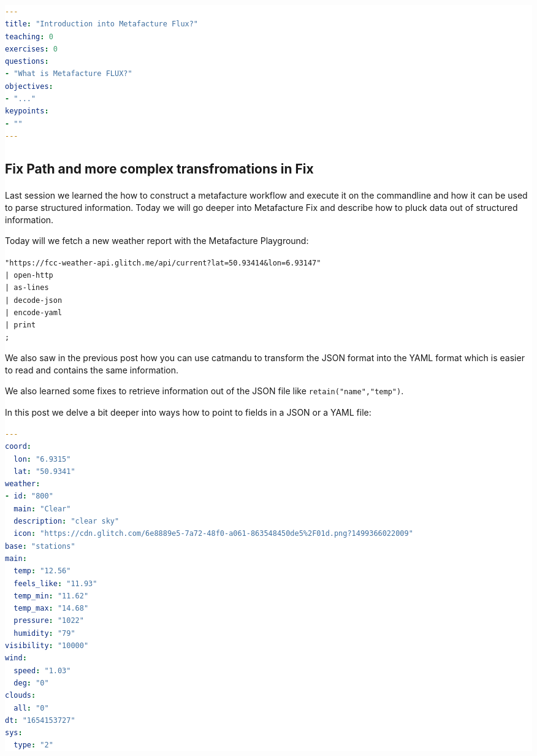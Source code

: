```yaml
---
title: "Introduction into Metafacture Flux?"
teaching: 0
exercises: 0
questions:
- "What is Metafacture FLUX?"
objectives:
- "..."
keypoints:
- ""
---
```

## Fix Path and more complex transfromations in Fix

Last session we learned the how to construct a metafacture workflow and execute it on the commandline and how it can be used to parse structured information. Today we will go deeper into Metafacture Fix and describe how to pluck data out of structured information.

Today will we fetch a new weather report with the Metafacture Playground:

```
"https://fcc-weather-api.glitch.me/api/current?lat=50.93414&lon=6.93147"
| open-http
| as-lines
| decode-json
| encode-yaml
| print
;
```

We also saw in the previous post how you can use catmandu to transform the JSON format into the YAML format which is easier to read and contains the same information.

We also learned some fixes to retrieve information out of the JSON file like `retain("name","temp")`.

In this post we delve a bit deeper into ways how to point to fields in a JSON or a YAML file:

```YAML
---
coord:
  lon: "6.9315"
  lat: "50.9341"
weather:
- id: "800"
  main: "Clear"
  description: "clear sky"
  icon: "https://cdn.glitch.com/6e8889e5-7a72-48f0-a061-863548450de5%2F01d.png?1499366022009"
base: "stations"
main:
  temp: "12.56"
  feels_like: "11.93"
  temp_min: "11.62"
  temp_max: "14.68"
  pressure: "1022"
  humidity: "79"
visibility: "10000"
wind:
  speed: "1.03"
  deg: "0"
clouds:
  all: "0"
dt: "1654153727"
sys:
  type: "2"
```
